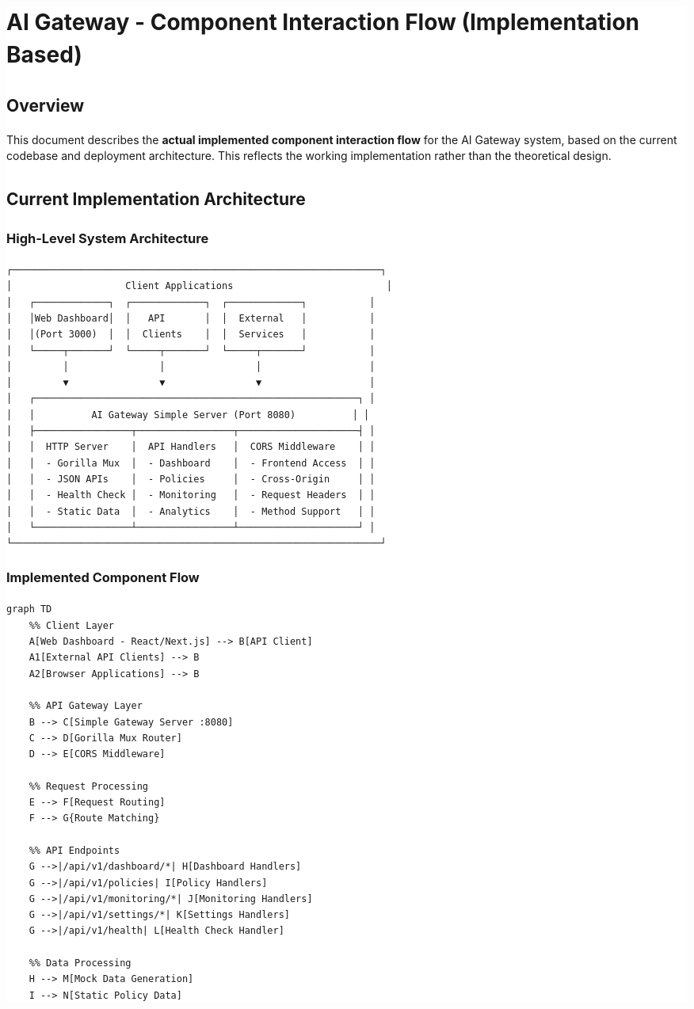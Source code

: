 # AI Gateway - Component Interaction Flow (Implementation Based)

## Overview

This document describes the **actual implemented component interaction flow** for the AI Gateway system, based on the current codebase and deployment architecture. This reflects the working implementation rather than the theoretical design.

## Current Implementation Architecture

### High-Level System Architecture

```
┌─────────────────────────────────────────────────────────────────┐
│                    Client Applications                           │
│   ┌─────────────┐  ┌─────────────┐  ┌─────────────┐           │
│   │Web Dashboard│  │   API       │  │  External   │           │
│   │(Port 3000)  │  │  Clients    │  │  Services   │           │
│   └─────┬───────┘  └─────┬───────┘  └─────┬───────┘           │
│         │                │                │                   │
│         ▼                ▼                ▼                   │
│   ┌─────────────────────────────────────────────────────────┐ │
│   │          AI Gateway Simple Server (Port 8080)          │ │
│   ├─────────────────┬─────────────────┬─────────────────────┤ │
│   │  HTTP Server    │  API Handlers   │  CORS Middleware    │ │
│   │  - Gorilla Mux  │  - Dashboard    │  - Frontend Access  │ │
│   │  - JSON APIs    │  - Policies     │  - Cross-Origin     │ │
│   │  - Health Check │  - Monitoring   │  - Request Headers  │ │
│   │  - Static Data  │  - Analytics    │  - Method Support   │ │
│   └─────────────────┴─────────────────┴─────────────────────┘ │
└─────────────────────────────────────────────────────────────────┘
```

### Implemented Component Flow

```mermaid
graph TD
    %% Client Layer
    A[Web Dashboard - React/Next.js] --> B[API Client]
    A1[External API Clients] --> B
    A2[Browser Applications] --> B
    
    %% API Gateway Layer
    B --> C[Simple Gateway Server :8080]
    C --> D[Gorilla Mux Router]
    D --> E[CORS Middleware]
    
    %% Request Processing
    E --> F[Request Routing]
    F --> G{Route Matching}
    
    %% API Endpoints
    G -->|/api/v1/dashboard/*| H[Dashboard Handlers]
    G -->|/api/v1/policies| I[Policy Handlers]
    G -->|/api/v1/monitoring/*| J[Monitoring Handlers]
    G -->|/api/v1/settings/*| K[Settings Handlers]
    G -->|/api/v1/health| L[Health Check Handler]
    
    %% Data Processing
    H --> M[Mock Data Generation]
    I --> N[Static Policy Data]
```